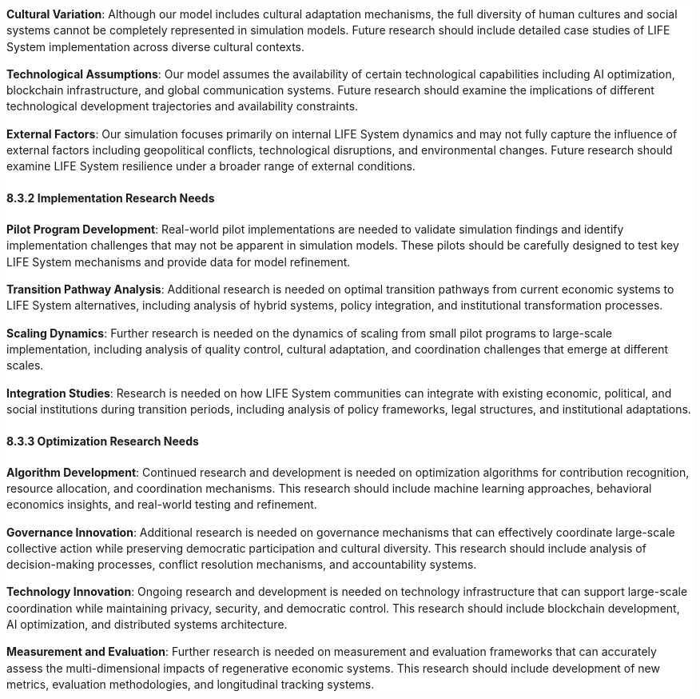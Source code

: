 **Cultural Variation**: Although our model includes cultural adaptation mechanisms, the full diversity of human cultures and social systems cannot be completely represented in simulation models. Future research should include detailed case studies of LIFE System implementation across diverse cultural contexts.

**Technological Assumptions**: Our model assumes the availability of certain technological capabilities including AI optimization, blockchain infrastructure, and global communication systems. Future research should examine the implications of different technological development trajectories and availability constraints.

**External Factors**: Our simulation focuses primarily on internal LIFE System dynamics and may not fully capture the influence of external factors including geopolitical conflicts, technological disruptions, and environmental changes. Future research should examine LIFE System resilience under a broader range of external conditions.

#### 8.3.2 Implementation Research Needs

**Pilot Program Development**: Real-world pilot implementations are needed to validate simulation findings and identify implementation challenges that may not be apparent in simulation models. These pilots should be carefully designed to test key LIFE System mechanisms and provide data for model refinement.

**Transition Pathway Analysis**: Additional research is needed on optimal transition pathways from current economic systems to LIFE System alternatives, including analysis of hybrid systems, policy integration, and institutional transformation processes.

**Scaling Dynamics**: Further research is needed on the dynamics of scaling from small pilot programs to large-scale implementation, including analysis of quality control, cultural adaptation, and coordination challenges that emerge at different scales.

**Integration Studies**: Research is needed on how LIFE System communities can integrate with existing economic, political, and social institutions during transition periods, including analysis of policy frameworks, legal structures, and institutional adaptations.

#### 8.3.3 Optimization Research Needs

**Algorithm Development**: Continued research and development is needed on optimization algorithms for contribution recognition, resource allocation, and coordination mechanisms. This research should include machine learning approaches, behavioral economics insights, and real-world testing and refinement.

**Governance Innovation**: Additional research is needed on governance mechanisms that can effectively coordinate large-scale collective action while preserving democratic participation and cultural diversity. This research should include analysis of decision-making processes, conflict resolution mechanisms, and accountability systems.

**Technology Innovation**: Ongoing research and development is needed on technology infrastructure that can support large-scale coordination while maintaining privacy, security, and democratic control. This research should include blockchain development, AI optimization, and distributed systems architecture.

**Measurement and Evaluation**: Further research is needed on measurement and evaluation frameworks that can accurately assess the multi-dimensional impacts of regenerative economic systems. This research should include development of new metrics, evaluation methodologies, and longitudinal tracking systems.
